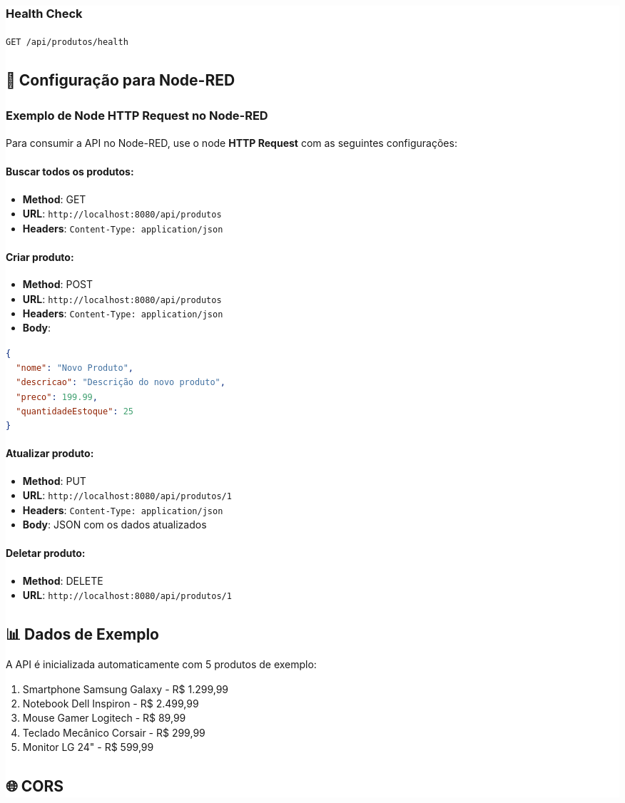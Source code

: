 ### Health Check
```
GET /api/produtos/health
```

## 🔧 Configuração para Node-RED

### Exemplo de Node HTTP Request no Node-RED

Para consumir a API no Node-RED, use o node **HTTP Request** com as seguintes configurações:

#### Buscar todos os produtos:
- **Method**: GET
- **URL**: `http://localhost:8080/api/produtos`
- **Headers**: `Content-Type: application/json`

#### Criar produto:
- **Method**: POST
- **URL**: `http://localhost:8080/api/produtos`
- **Headers**: `Content-Type: application/json`
- **Body**: 
```json
{
  "nome": "Novo Produto",
  "descricao": "Descrição do novo produto",
  "preco": 199.99,
  "quantidadeEstoque": 25
}
```

#### Atualizar produto:
- **Method**: PUT
- **URL**: `http://localhost:8080/api/produtos/1`
- **Headers**: `Content-Type: application/json`
- **Body**: JSON com os dados atualizados

#### Deletar produto:
- **Method**: DELETE
- **URL**: `http://localhost:8080/api/produtos/1`

## 📊 Dados de Exemplo

A API é inicializada automaticamente com 5 produtos de exemplo:
1. Smartphone Samsung Galaxy - R$ 1.299,99
2. Notebook Dell Inspiron - R$ 2.499,99
3. Mouse Gamer Logitech - R$ 89,99
4. Teclado Mecânico Corsair - R$ 299,99
5. Monitor LG 24" - R$ 599,99

## 🌐 CORS
